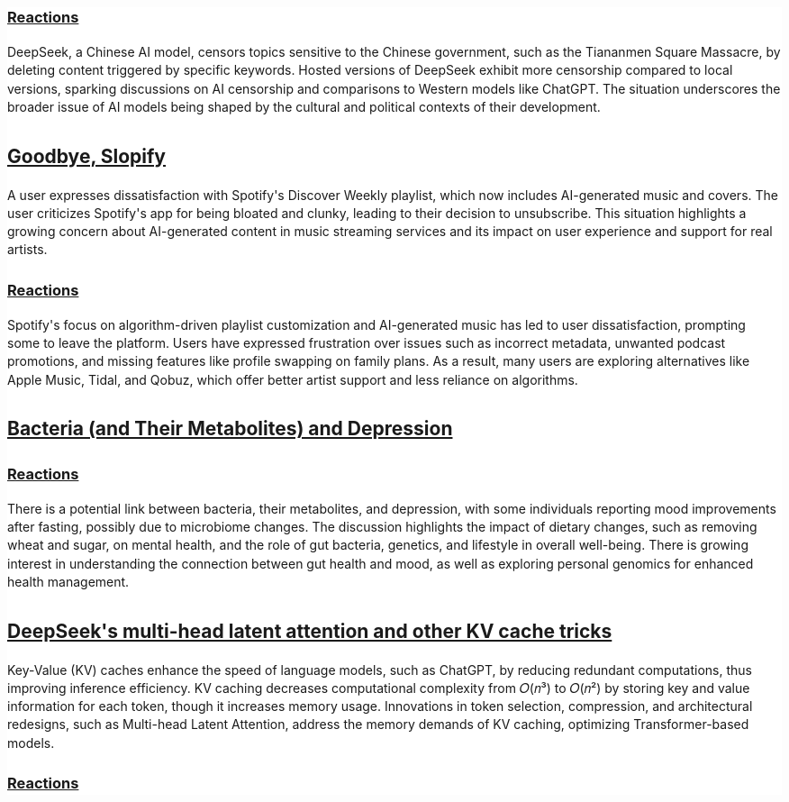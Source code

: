 ### [Reactions](https://news.ycombinator.com/item?id=42858552)

DeepSeek, a Chinese AI model, censors topics sensitive to the Chinese government, such as the Tiananmen Square Massacre, by deleting content triggered by specific keywords. Hosted versions of DeepSeek exhibit more censorship compared to local versions, sparking discussions on AI censorship and comparisons to Western models like ChatGPT. The situation underscores the broader issue of AI models being shaped by the cultural and political contexts of their development.

## [Goodbye, Slopify](https://alexeystar.com/blog/slopify/)

A user expresses dissatisfaction with Spotify's Discover Weekly playlist, which now includes AI-generated music and covers. The user criticizes Spotify's app for being bloated and clunky, leading to their decision to unsubscribe. This situation highlights a growing concern about AI-generated content in music streaming services and its impact on user experience and support for real artists.

### [Reactions](https://news.ycombinator.com/item?id=42860113)

Spotify's focus on algorithm-driven playlist customization and AI-generated music has led to user dissatisfaction, prompting some to leave the platform. Users have expressed frustration over issues such as incorrect metadata, unwanted podcast promotions, and missing features like profile swapping on family plans. As a result, many users are exploring alternatives like Apple Music, Tidal, and Qobuz, which offer better artist support and less reliance on algorithms.

## [Bacteria (and Their Metabolites) and Depression](https://www.science.org/content/blog-post/bacteria-and-their-metabolites-and-depression)

### [Reactions](https://news.ycombinator.com/item?id=42863262)

There is a potential link between bacteria, their metabolites, and depression, with some individuals reporting mood improvements after fasting, possibly due to microbiome changes. The discussion highlights the impact of dietary changes, such as removing wheat and sugar, on mental health, and the role of gut bacteria, genetics, and lifestyle in overall well-being. There is growing interest in understanding the connection between gut health and mood, as well as exploring personal genomics for enhanced health management.

## [DeepSeek's multi-head latent attention and other KV cache tricks](https://www.pyspur.dev/blog/multi-head-latent-attention-kv-cache-paper-list)

Key-Value (KV) caches enhance the speed of language models, such as ChatGPT, by reducing redundant computations, thus improving inference efficiency. KV caching decreases computational complexity from 𝑂(𝑛³) to 𝑂(𝑛²) by storing key and value information for each token, though it increases memory usage. Innovations in token selection, compression, and architectural redesigns, such as Multi-head Latent Attention, address the memory demands of KV caching, optimizing Transformer-based models.

### [Reactions](https://news.ycombinator.com/item?id=42858741)
